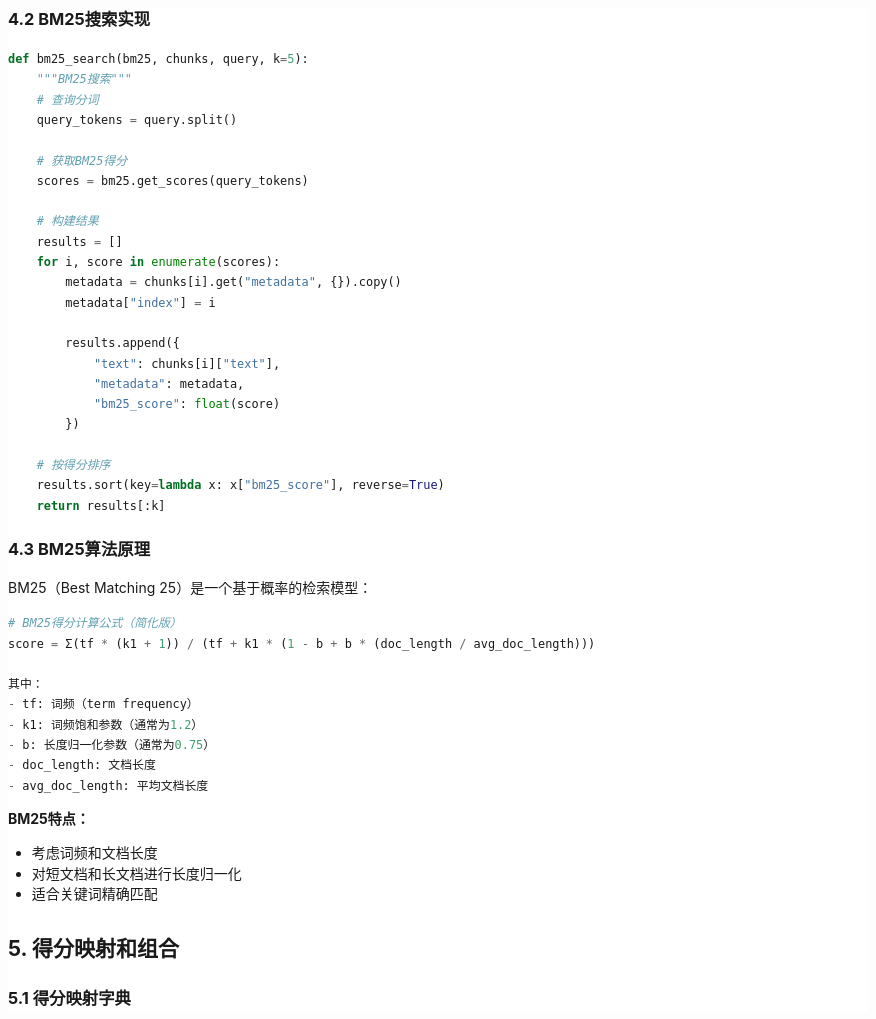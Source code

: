 ### 4.2 BM25搜索实现

```python
def bm25_search(bm25, chunks, query, k=5):
    """BM25搜索"""
    # 查询分词
    query_tokens = query.split()
    
    # 获取BM25得分
    scores = bm25.get_scores(query_tokens)
    
    # 构建结果
    results = []
    for i, score in enumerate(scores):
        metadata = chunks[i].get("metadata", {}).copy()
        metadata["index"] = i
        
        results.append({
            "text": chunks[i]["text"],
            "metadata": metadata,
            "bm25_score": float(score)
        })
    
    # 按得分排序
    results.sort(key=lambda x: x["bm25_score"], reverse=True)
    return results[:k]
```

### 4.3 BM25算法原理

BM25（Best Matching 25）是一个基于概率的检索模型：

```python
# BM25得分计算公式（简化版）
score = Σ(tf * (k1 + 1)) / (tf + k1 * (1 - b + b * (doc_length / avg_doc_length)))

其中：
- tf: 词频（term frequency）
- k1: 词频饱和参数（通常为1.2）
- b: 长度归一化参数（通常为0.75）
- doc_length: 文档长度
- avg_doc_length: 平均文档长度
```

**BM25特点：**
- 考虑词频和文档长度
- 对短文档和长文档进行长度归一化
- 适合关键词精确匹配

## 5. 得分映射和组合

### 5.1 得分映射字典
